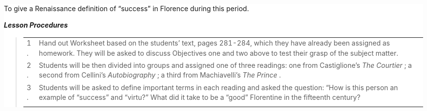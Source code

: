 To give a Renaissance definition of “success” in Florence during this period.
</td>
</tr>
</table>
</dl>
</blockquote>
<p>
<b>
<i>
<i>
<b>
Lesson Procedures
</b>
</i>
</i>
</b>
<br/>
</p>
<blockquote>
<dl>
<table border="0">
<tr>
<td>
1.
</td>
<td>
Hand out Worksheet based on the students’ text, pages 281-284, which they have already been assigned as homework. They will be asked to discuss Objectives one and two above to test their grasp of the subject matter.
</td>
</tr>
<tr>
<td>
2.
</td>
<td>
Students will be then divided into groups and assigned one of three readings: one from Castiglione’s
<i>
The Courtier
</i>
; a second from Cellini’s
<i>
Autobiography
</i>
; a third from Machiavelli’s
<i>
The Prince
</i>
.
</td>
</tr>
<tr>
<td>
3.
</td>
<td>
Students will be asked to define important terms in each reading and asked the question: “How is this person an example of “success” and “virtu?” What did it take to be a “good” Florentine in the fifteenth century?
</td>
</tr>
<tr>
<td>